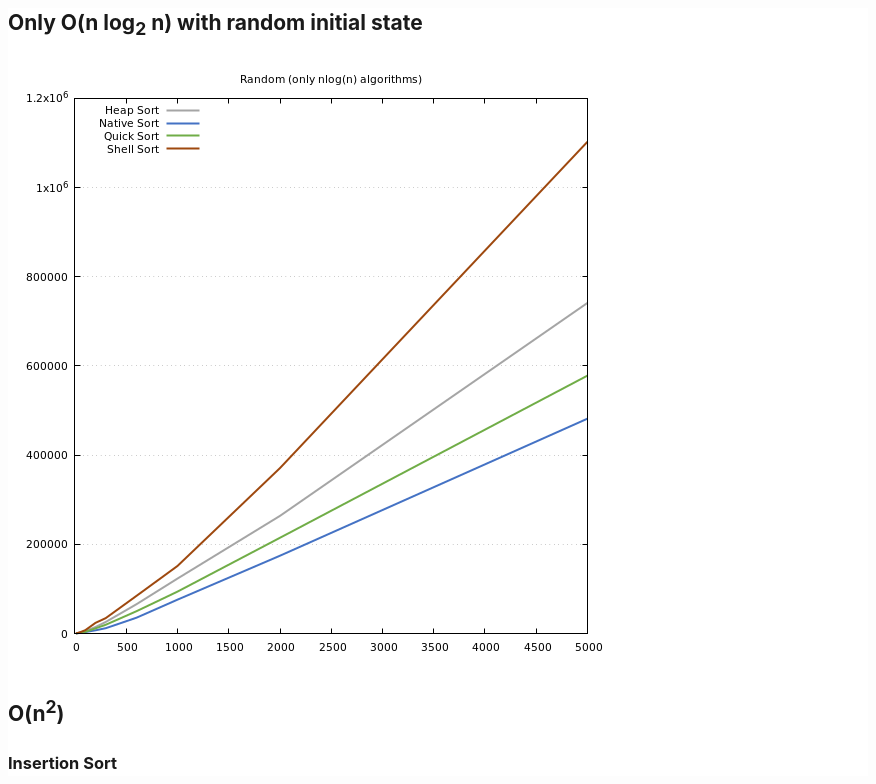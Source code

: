 ## Only O(n log<sub>2</sub> n) with random initial state

![All algorithms](https://raw.githubusercontent.com/DanielRamosAcosta/sorting-algorithms-go/master/graphs/Random-ologn.png)

## O(n<sup>2</sup>)

### Insertion Sort

